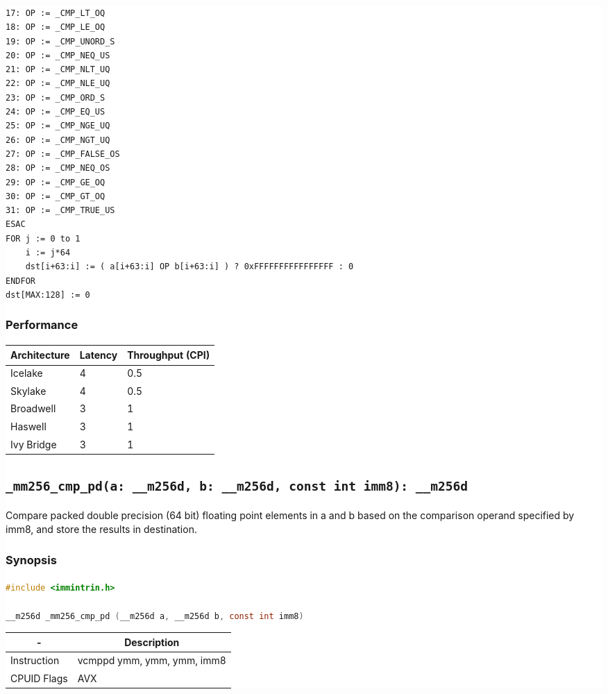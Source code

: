 ```
17: OP := _CMP_LT_OQ
18: OP := _CMP_LE_OQ
19: OP := _CMP_UNORD_S
20: OP := _CMP_NEQ_US
21: OP := _CMP_NLT_UQ
22: OP := _CMP_NLE_UQ
23: OP := _CMP_ORD_S
24: OP := _CMP_EQ_US
25: OP := _CMP_NGE_UQ 
26: OP := _CMP_NGT_UQ 
27: OP := _CMP_FALSE_OS 
28: OP := _CMP_NEQ_OS 
29: OP := _CMP_GE_OQ
30: OP := _CMP_GT_OQ
31: OP := _CMP_TRUE_US
ESAC
FOR j := 0 to 1
	i := j*64
	dst[i+63:i] := ( a[i+63:i] OP b[i+63:i] ) ? 0xFFFFFFFFFFFFFFFF : 0
ENDFOR
dst[MAX:128] := 0
```

### __Performance__

| Architecture | Latency | Throughput (CPI) |
| ------------ | ------- | ---------------- |
| Icelake      | 4       | 0.5              |
| Skylake      | 4       | 0.5              | 
| Broadwell    | 3       | 1                |
| Haswell      | 3       | 1                |
| Ivy Bridge   | 3       | 1                |

## `_mm256_cmp_pd(a: __m256d, b: __m256d, const int imm8): __m256d`

Compare packed double precision (64 bit) floating point elements in a and b based on the comparison operand specified by imm8, and store the results in destination.

### __Synopsis__

```c
#include <immintrin.h>

__m256d _mm256_cmp_pd (__m256d a, __m256d b, const int imm8)
```

| -           | Description                |
| ----------- | -------------------------- |
| Instruction | vcmppd ymm, ymm, ymm, imm8 |
| CPUID Flags | AVX                        |
